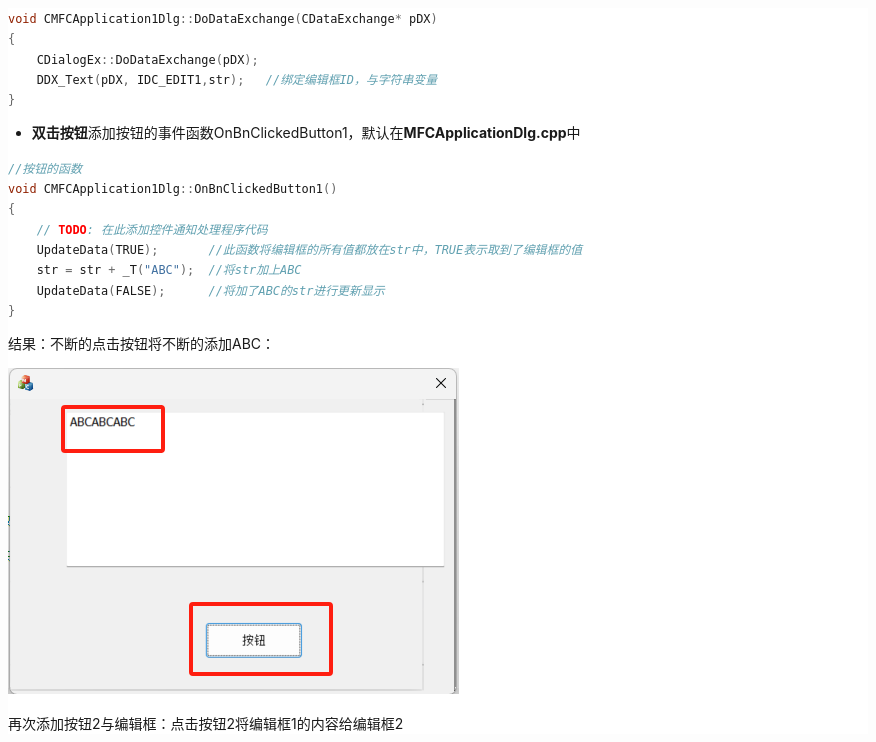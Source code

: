 ```c++
void CMFCApplication1Dlg::DoDataExchange(CDataExchange* pDX)
{
	CDialogEx::DoDataExchange(pDX);
	DDX_Text(pDX, IDC_EDIT1,str);   //绑定编辑框ID，与字符串变量
}
```

* **双击按钮**添加按钮的事件函数OnBnClickedButton1，默认在**MFCApplicationDlg.cpp**中

```c++
//按钮的函数
void CMFCApplication1Dlg::OnBnClickedButton1()
{
	// TODO: 在此添加控件通知处理程序代码
	UpdateData(TRUE);		//此函数将编辑框的所有值都放在str中，TRUE表示取到了编辑框的值
	str = str + _T("ABC");  //将str加上ABC
	UpdateData(FALSE);		//将加了ABC的str进行更新显示
}
```

结果：不断的点击按钮将不断的添加ABC：

![image-20240722093920019](MFC.assets/image-20240722093920019.png)

再次添加按钮2与编辑框：点击按钮2将编辑框1的内容给编辑框2
